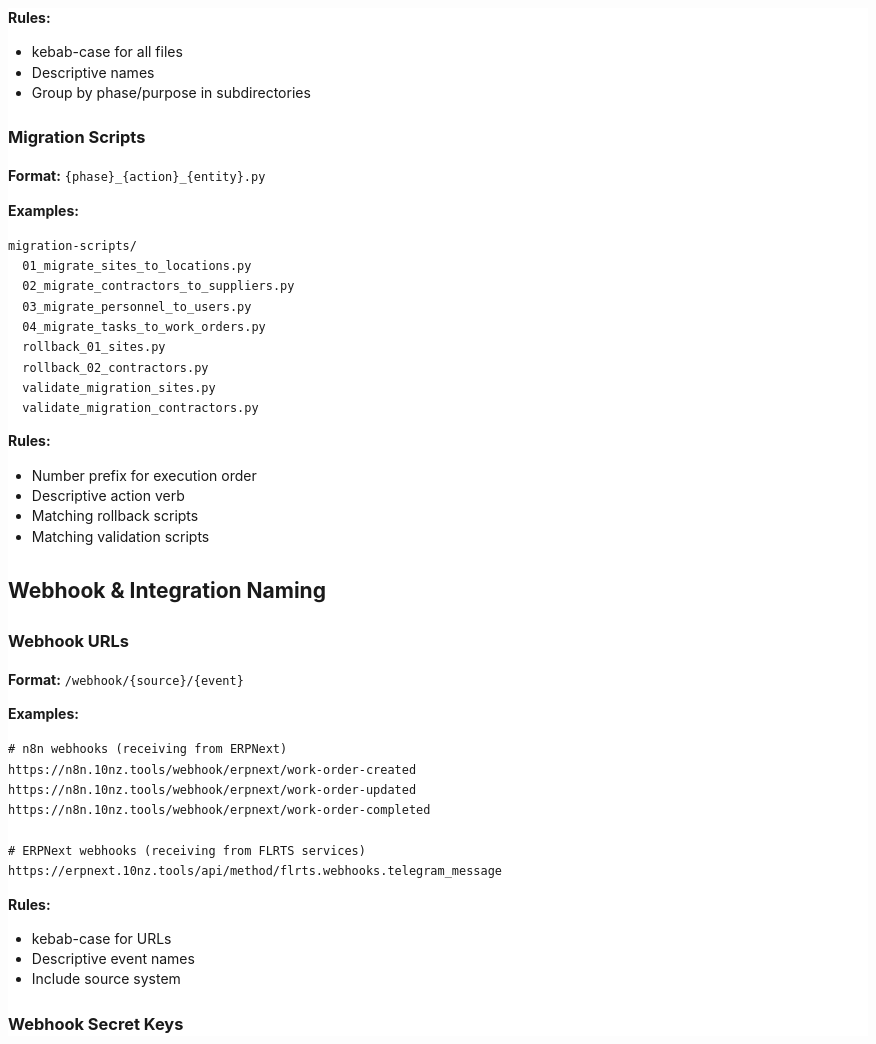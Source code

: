 **Rules:**

- kebab-case for all files
- Descriptive names
- Group by phase/purpose in subdirectories

### Migration Scripts

**Format:** `{phase}_{action}_{entity}.py`

**Examples:**

```
migration-scripts/
  01_migrate_sites_to_locations.py
  02_migrate_contractors_to_suppliers.py
  03_migrate_personnel_to_users.py
  04_migrate_tasks_to_work_orders.py
  rollback_01_sites.py
  rollback_02_contractors.py
  validate_migration_sites.py
  validate_migration_contractors.py
```

**Rules:**

- Number prefix for execution order
- Descriptive action verb
- Matching rollback scripts
- Matching validation scripts

## Webhook & Integration Naming

### Webhook URLs

**Format:** `/webhook/{source}/{event}`

**Examples:**

```
# n8n webhooks (receiving from ERPNext)
https://n8n.10nz.tools/webhook/erpnext/work-order-created
https://n8n.10nz.tools/webhook/erpnext/work-order-updated
https://n8n.10nz.tools/webhook/erpnext/work-order-completed

# ERPNext webhooks (receiving from FLRTS services)
https://erpnext.10nz.tools/api/method/flrts.webhooks.telegram_message
```

**Rules:**

- kebab-case for URLs
- Descriptive event names
- Include source system

### Webhook Secret Keys
